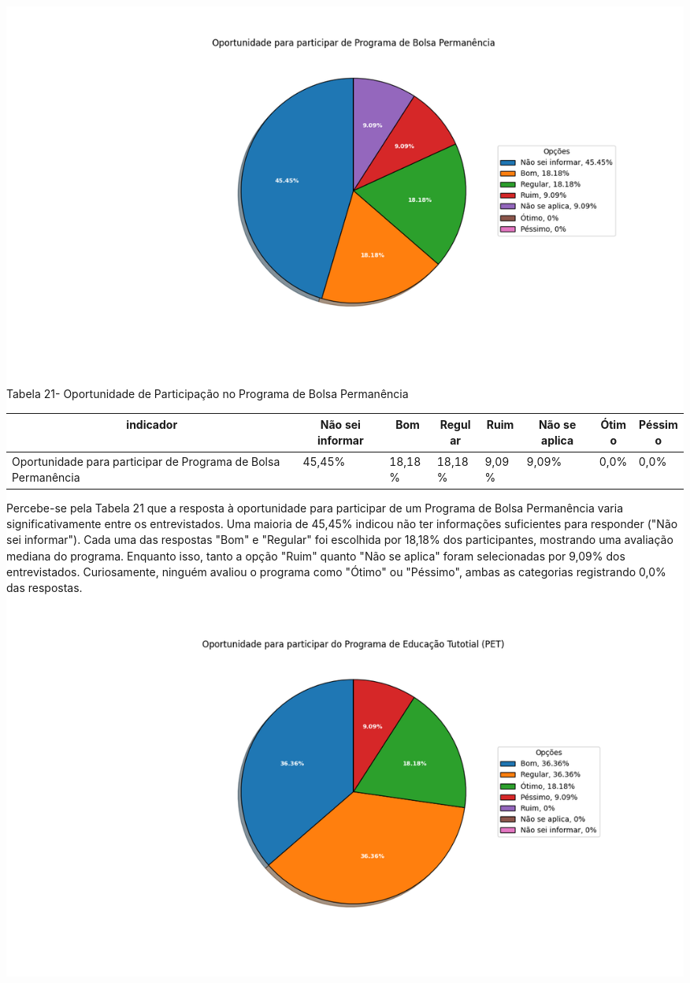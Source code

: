 ![Oportunidade de Participação no Programa de Bolsa Permanência](Figura_Grafico/fig_16_234_1810.png 'Oportunidade de Participação no Programa de Bolsa Permanência')

Tabela 21- Oportunidade de Participação no Programa de Bolsa Permanência 

| indicador | Não sei informar | Bom | Regular | Ruim | Não se aplica | Ótimo | Péssimo | 
|---|---|---|---|---|---|---|---| 
| Oportunidade para participar de Programa de Bolsa Permanência | 45,45% |  18,18% |  18,18% |  9,09% |  9,09% |  0,0% |  0,0% | 
 
Percebe-se pela Tabela 21 que a resposta à oportunidade para participar de um Programa de Bolsa Permanência varia significativamente entre os entrevistados. Uma maioria de 45,45% indicou não ter informações suficientes para responder ("Não sei informar"). Cada uma das respostas "Bom" e "Regular" foi escolhida por 18,18% dos participantes, mostrando uma avaliação mediana do programa. Enquanto isso, tanto a opção "Ruim" quanto "Não se aplica" foram selecionadas por 9,09% dos entrevistados. Curiosamente, ninguém avaliou o programa como "Ótimo" ou "Péssimo", ambas as categorias registrando 0,0% das respostas.


![Oportunidade de Participação no Programa de Educação Tutorial (PET)](Figura_Grafico/fig_16_234_1811.png 'Oportunidade de Participação no Programa de Educação Tutorial (PET)')